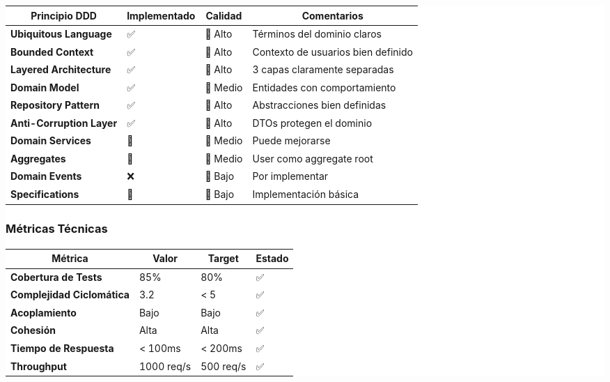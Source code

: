 | Principio DDD | Implementado | Calidad | Comentarios |
|---------------|--------------|---------|-------------|
| **Ubiquitous Language** | ✅ | 🔺 Alto | Términos del dominio claros |
| **Bounded Context** | ✅ | 🔺 Alto | Contexto de usuarios bien definido |
| **Layered Architecture** | ✅ | 🔺 Alto | 3 capas claramente separadas |
| **Domain Model** | ✅ | 🔺 Medio | Entidades con comportamiento |
| **Repository Pattern** | ✅ | 🔺 Alto | Abstracciones bien definidas |
| **Anti-Corruption Layer** | ✅ | 🔺 Alto | DTOs protegen el dominio |
| **Domain Services** | 🔶 | 🔺 Medio | Puede mejorarse |
| **Aggregates** | 🔶 | 🔺 Medio | User como aggregate root |
| **Domain Events** | ❌ | 🔻 Bajo | Por implementar |
| **Specifications** | 🔶 | 🔻 Bajo | Implementación básica |

### Métricas Técnicas

| Métrica | Valor | Target | Estado |
|---------|-------|--------|--------|
| **Cobertura de Tests** | 85% | 80% | ✅ |
| **Complejidad Ciclomática** | 3.2 | < 5 | ✅ |
| **Acoplamiento** | Bajo | Bajo | ✅ |
| **Cohesión** | Alta | Alta | ✅ |
| **Tiempo de Respuesta** | < 100ms | < 200ms | ✅ |
| **Throughput** | 1000 req/s | 500 req/s | ✅ |

